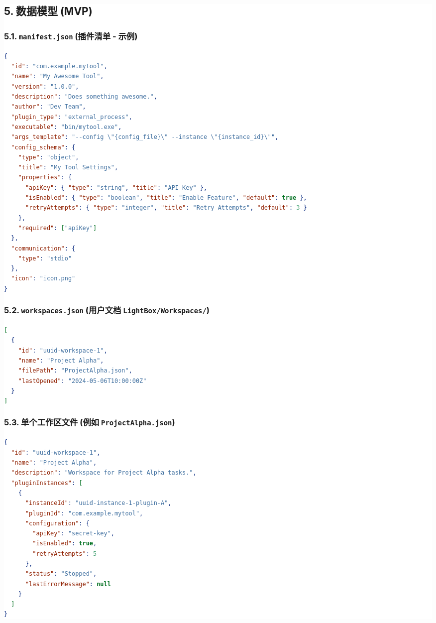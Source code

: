 ## 5. 数据模型 (MVP)

### 5.1. `manifest.json` (插件清单 - 示例)
```json
{
  "id": "com.example.mytool",
  "name": "My Awesome Tool",
  "version": "1.0.0",
  "description": "Does something awesome.",
  "author": "Dev Team",
  "plugin_type": "external_process",
  "executable": "bin/mytool.exe",
  "args_template": "--config \"{config_file}\" --instance \"{instance_id}\"",
  "config_schema": {
    "type": "object",
    "title": "My Tool Settings",
    "properties": {
      "apiKey": { "type": "string", "title": "API Key" },
      "isEnabled": { "type": "boolean", "title": "Enable Feature", "default": true },
      "retryAttempts": { "type": "integer", "title": "Retry Attempts", "default": 3 }
    },
    "required": ["apiKey"]
  },
  "communication": {
    "type": "stdio"
  },
  "icon": "icon.png"
}
```

### 5.2. `workspaces.json` (用户文档 `LightBox/Workspaces/`)
```json
[
  {
    "id": "uuid-workspace-1",
    "name": "Project Alpha",
    "filePath": "ProjectAlpha.json",
    "lastOpened": "2024-05-06T10:00:00Z"
  }
]
```

### 5.3. 单个工作区文件 (例如 `ProjectAlpha.json`)
```json
{
  "id": "uuid-workspace-1",
  "name": "Project Alpha",
  "description": "Workspace for Project Alpha tasks.",
  "pluginInstances": [
    {
      "instanceId": "uuid-instance-1-plugin-A",
      "pluginId": "com.example.mytool",
      "configuration": {
        "apiKey": "secret-key",
        "isEnabled": true,
        "retryAttempts": 5
      },
      "status": "Stopped",
      "lastErrorMessage": null
    }
  ]
}
```